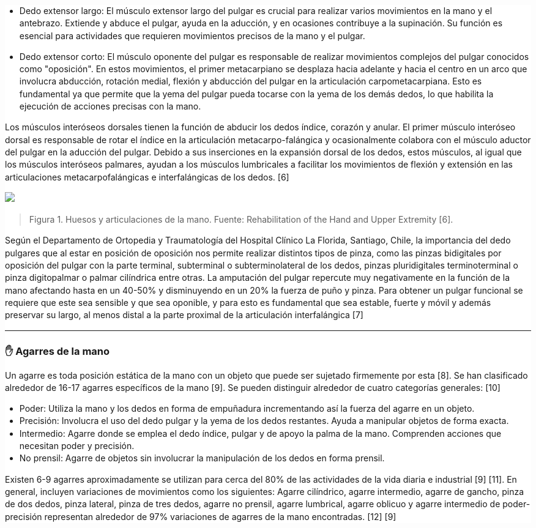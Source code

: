 - Dedo extensor largo: El músculo extensor largo del pulgar es crucial para realizar varios movimientos en la mano y el antebrazo. Extiende y abduce el pulgar, ayuda en la aducción, y en ocasiones contribuye a la supinación. Su función es esencial para actividades que requieren movimientos precisos de la mano y el pulgar. 

- Dedo extensor corto: El músculo oponente del pulgar es responsable de realizar movimientos complejos del pulgar conocidos como "oposición". En estos movimientos, el primer metacarpiano se desplaza hacia adelante y hacia el centro en un arco que involucra abducción, rotación medial, flexión y abducción del pulgar en la articulación carpometacarpiana. Esto es fundamental ya que permite que la yema del pulgar pueda tocarse con la yema de los demás dedos, lo que habilita la ejecución de acciones precisas con la mano. 

Los músculos interóseos dorsales tienen la función de abducir los dedos índice, corazón y anular. El primer músculo interóseo dorsal es responsable de rotar el índice en la articulación metacarpo-falángica y ocasionalmente colabora con el músculo aductor del pulgar en la aducción del pulgar. Debido a sus inserciones en la expansión dorsal de los dedos, estos músculos, al igual que los músculos interóseos palmares, ayudan a los músculos lumbricales a facilitar los movimientos de flexión y extensión en las articulaciones metacarpofalángicas e interfalángicas de los dedos. [6]

<img src="https://github.com/Adriana-28/Repositorio_grupo_13/blob/main/Im%C3%A1genes/Articulaciones%20de%20la%20mano%20(1).jpeg?raw=true">

> Figura 1. Huesos y articulaciones de la mano. Fuente: Rehabilitation of the Hand and Upper Extremity [6].

Según el Departamento de Ortopedia y Traumatología del Hospital Clínico La Florida, Santiago, Chile, la importancia del dedo pulgares que al estar en posición de oposición nos permite realizar distintos tipos de pinza, como las pinzas bidigitales por oposición del pulgar con la parte terminal, subterminal o subterminolateral de los dedos, pinzas pluridigitales terminoterminal o pinza digitopalmar o palmar cilíndrica entre otras. La amputación del pulgar repercute muy negativamente en la función de la mano afectando hasta en un 40-50% y disminuyendo en un 20% la fuerza de puño y pinza. Para obtener un pulgar funcional se requiere que este sea sensible y que sea oponible, y para esto es fundamental que sea estable, fuerte y móvil y además preservar su largo, al menos distal a la parte proximal de la articulación interfalángica [7]

------------

### ✋ Agarres de la mano

Un agarre es toda posición estática de la mano con un objeto que puede ser sujetado firmemente por esta [8]. Se han clasificado alrededor de 16-17 agarres específicos de la mano [9]. Se pueden distinguir alrededor de cuatro categorías generales: [10]

- Poder: Utiliza la mano y los dedos en forma de empuñadura incrementando así la fuerza del agarre en un objeto.
- Precisión:  Involucra el uso del dedo pulgar y la yema de los dedos restantes. Ayuda a manipular objetos de forma exacta.  
- Intermedio: Agarre donde se emplea el dedo índice, pulgar y de apoyo la palma de la mano. Comprenden acciones que necesitan poder y precisión.  
- No prensil: Agarre de objetos sin involucrar la manipulación de los dedos en forma prensil.

Existen 6-9 agarres aproximadamente se utilizan para cerca del 80% de las actividades de la vida diaria e industrial [9] [11]. En general, incluyen variaciones de movimientos como los siguientes: Agarre cilíndrico, agarre intermedio, agarre de gancho, pinza de dos dedos, pinza lateral, pinza de tres dedos, agarre no prensil, agarre lumbrical, agarre oblicuo y agarre intermedio de poder-precisión representan alrededor de 97% variaciones de agarres de la mano encontradas. [12] [9]
